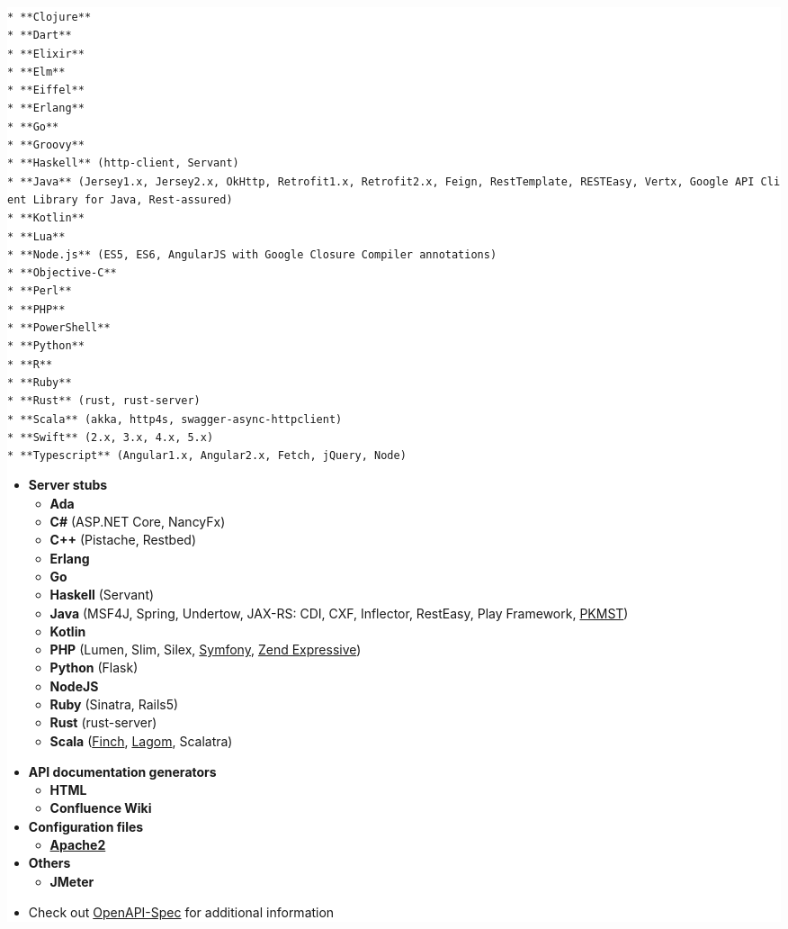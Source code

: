     * **Clojure**
    * **Dart**
    * **Elixir**
    * **Elm**
    * **Eiffel**
    * **Erlang**
    * **Go**
    * **Groovy**
    * **Haskell** (http-client, Servant)
    * **Java** (Jersey1.x, Jersey2.x, OkHttp, Retrofit1.x, Retrofit2.x, Feign, RestTemplate, RESTEasy, Vertx, Google API Client Library for Java, Rest-assured)
    * **Kotlin**
    * **Lua**
    * **Node.js** (ES5, ES6, AngularJS with Google Closure Compiler annotations)
    * **Objective-C**
    * **Perl**
    * **PHP**
    * **PowerShell**
    * **Python**
    * **R**
    * **Ruby**
    * **Rust** (rust, rust-server)
    * **Scala** (akka, http4s, swagger-async-httpclient)
    * **Swift** (2.x, 3.x, 4.x, 5.x)
    * **Typescript** (Angular1.x, Angular2.x, Fetch, jQuery, Node)
  * **Server stubs**
    - **Ada**
    - **C#** (ASP.NET Core, NancyFx)
    - **C++** (Pistache, Restbed)
    - **Erlang**
    - **Go**
    - **Haskell** (Servant)
    - **Java** (MSF4J, Spring, Undertow, JAX-RS: CDI, CXF, Inflector, RestEasy, Play Framework, [PKMST](https://github.com/ProKarma-Inc/pkmst-getting-started-examples))
    - **Kotlin**
    - **PHP** (Lumen, Slim, Silex, [Symfony](https://symfony.com/), [Zend Expressive](https://github.com/zendframework/zend-expressive))
    - **Python** (Flask)
    - **NodeJS**
    - **Ruby** (Sinatra, Rails5)
    - **Rust** (rust-server)
    - **Scala** ([Finch](https://github.com/finagle/finch), [Lagom](https://github.com/lagom/lagom), Scalatra)
  - **API documentation generators**
    - **HTML**
    - **Confluence Wiki**
  - **Configuration files**
    - [**Apache2**](https://httpd.apache.org/)
  - **Others**
    - **JMeter**
* Check out [OpenAPI-Spec](https://github.com/OAI/OpenAPI-Specification) for additional information
